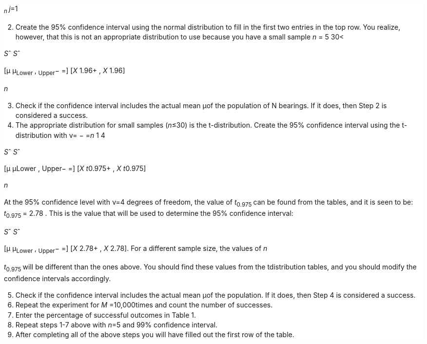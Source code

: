 <em><sub>n </sub></em><em>j</em>=1

<ol start="2">

 <li>Create the 95% confidence interval using the normal distribution to fill in the first two entries in the top row. You realize, however, that this is not an appropriate distribution to use because you have a small sample <em>n </em>= 5 30&lt;</li>

</ol>

<em>           S</em>ˆ                  <em>S</em>ˆ

[µ µ<sub>Lower </sub>, <sub>Upper</sub>− =]             [<em>X          </em>1.96+ , <em>X            </em>1.96]

<em>n</em>

<ol start="3">

 <li>Check if the confidence interval includes the actual mean µof the population of N bearings. If it does, then Step 2 is considered a success.</li>

 <li>The appropriate distribution for small samples (<em>n</em>≤30) is the  t-distribution. Create the 95% confidence interval using the t-distribution with ν= − =<em>n     </em>1          4</li>

</ol>

<em>           S</em>ˆ                  <em>S</em>ˆ

[µ µLower , Upper− =]             [<em>X           t</em>0.975+ , <em>X            t</em>0.975]

<em>n</em>

At the 95% confidence level with ν=4 degrees of freedom, the value of <em>t</em><sub>0.975 </sub>can be found from the tables,  and it is  seen to be: <em>t</em><sub>0.975 </sub>= 2.78 . This is the value that will be used to determine  the 95% confidence interval:

<em>            S</em>ˆ                   <em>S</em>ˆ

[µ µ<sub>Lower </sub>, <sub>Upper</sub>− =]              [<em>X </em>2.78+ , <em>X </em>2.78]. For a different sample size,  the values of <em>n</em>

<em>t</em><sub>0.975 </sub>will be different than the ones above. You should find these values from the tdistribution tables, and you should modify the confidence intervals accordingly.

<ol start="5">

 <li>Check if the confidence interval includes the actual mean µof the population. If it does, then Step 4 is considered a success.</li>

 <li>Repeat the experiment for <em>M </em>=10,000times and count the number of successes.</li>

 <li>Enter the percentage of successful outcomes in Table 1.</li>

 <li>Repeat steps 1-7 above with <em>n</em>=5 and 99% confidence interval.</li>

 <li>After completing all of the above steps you will have filled out the first row of the table.</li>

</ol>


